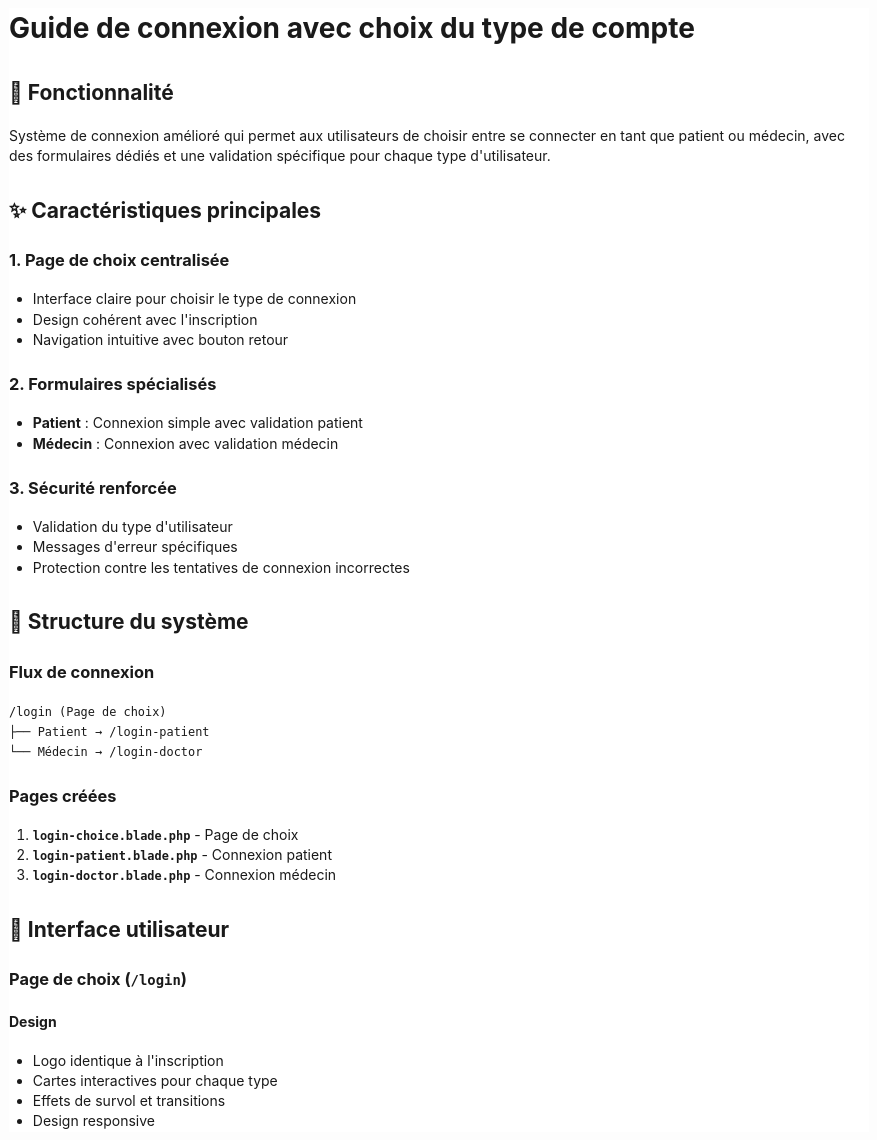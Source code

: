 # Guide de connexion avec choix du type de compte

## 🎯 Fonctionnalité

Système de connexion amélioré qui permet aux utilisateurs de choisir entre se connecter en tant que patient ou médecin, avec des formulaires dédiés et une validation spécifique pour chaque type d'utilisateur.

## ✨ Caractéristiques principales

### 1. **Page de choix centralisée**
- Interface claire pour choisir le type de connexion
- Design cohérent avec l'inscription
- Navigation intuitive avec bouton retour

### 2. **Formulaires spécialisés**
- **Patient** : Connexion simple avec validation patient
- **Médecin** : Connexion avec validation médecin

### 3. **Sécurité renforcée**
- Validation du type d'utilisateur
- Messages d'erreur spécifiques
- Protection contre les tentatives de connexion incorrectes

## 🔧 Structure du système

### **Flux de connexion**

```
/login (Page de choix)
├── Patient → /login-patient
└── Médecin → /login-doctor
```

### **Pages créées**

1. **`login-choice.blade.php`** - Page de choix
2. **`login-patient.blade.php`** - Connexion patient
3. **`login-doctor.blade.php`** - Connexion médecin

## 🎨 Interface utilisateur

### **Page de choix (`/login`)**

#### **Design**
- Logo identique à l'inscription
- Cartes interactives pour chaque type
- Effets de survol et transitions
- Design responsive
